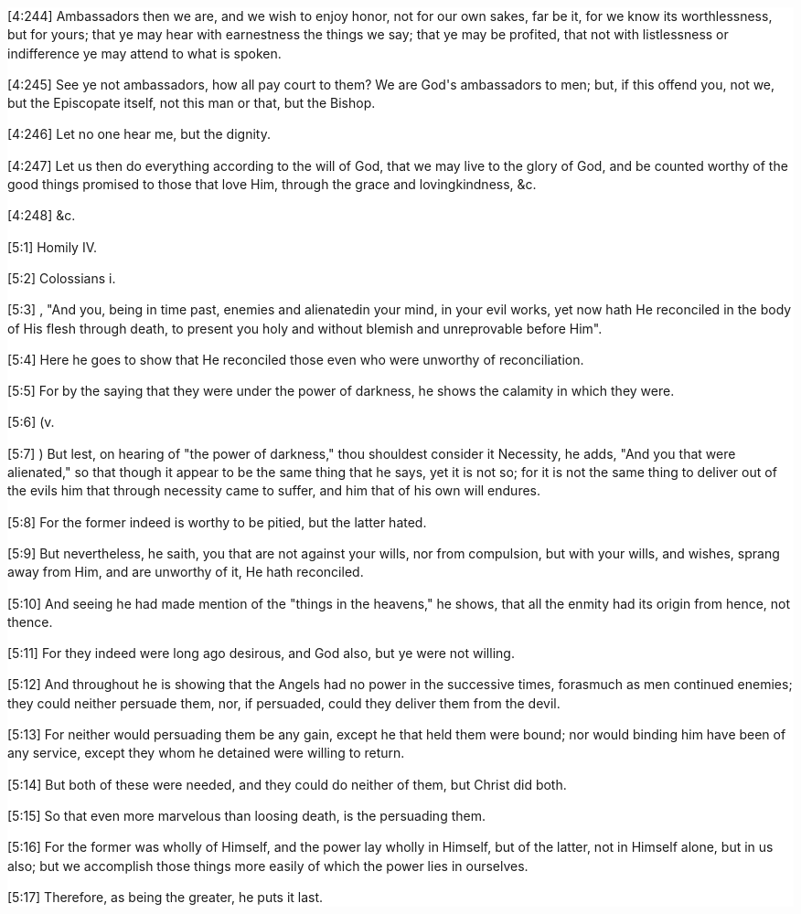 [4:244] Ambassadors then we are, and we wish to enjoy honor, not for our own sakes, far be it, for we know its worthlessness, but for yours; that ye may hear with earnestness the things we say; that ye may be profited, that not with listlessness or indifference ye may attend to what is spoken.

[4:245] See ye not ambassadors, how all pay court to them? We are God's ambassadors to men; but, if this offend you, not we, but the Episcopate itself, not this man or that, but the Bishop.

[4:246] Let no one hear me, but the dignity.

[4:247] Let us then do everything according to the will of God, that we may live to the glory of God, and be counted worthy of the good things promised to those that love Him, through the grace and lovingkindness, &c.

[4:248] &c.

[5:1] Homily IV.

[5:2] Colossians i.

[5:3] ,  "And you, being in time past, enemies and alienatedin your mind, in your evil works, yet now hath He reconciled in the body of His flesh through death, to present you holy and without blemish and unreprovable before Him".

[5:4] Here he goes to show that He reconciled those even who were unworthy of reconciliation.

[5:5] For by the saying that they were under the power of darkness, he shows the calamity in which they were.

[5:6] (v.

[5:7] ) But lest, on hearing of "the power of darkness," thou shouldest consider it Necessity, he adds, "And you that were alienated," so that though it appear to be the same thing that he says, yet it is not so; for it is not the same thing to deliver out of the evils him that through necessity came to suffer, and him that of his own will endures.

[5:8] For the former indeed is worthy to be pitied, but the latter hated.

[5:9] But nevertheless, he saith, you that are not against your wills, nor from compulsion, but with your wills, and wishes, sprang away from Him, and are unworthy of it, He hath reconciled.

[5:10] And seeing he had made mention of the "things in the heavens," he shows, that all the enmity had its origin from hence, not thence.

[5:11] For they indeed were long ago desirous, and God also, but ye were not willing.

[5:12] And throughout he is showing that the Angels had no power in the successive times, forasmuch as men continued enemies; they could neither persuade them, nor, if persuaded, could they deliver them from the devil.

[5:13] For neither would persuading them be any gain, except he that held them were bound; nor would binding him have been of any service, except they whom he detained were willing to return.

[5:14] But both of these were needed, and they could do neither of them, but Christ did both.

[5:15] So that even more marvelous than loosing death, is the persuading them.

[5:16] For the former was wholly of Himself, and the power lay wholly in Himself, but of the latter, not in Himself alone, but in us also; but we accomplish those things more easily of which the power lies in ourselves.

[5:17] Therefore, as being the greater, he puts it last.
